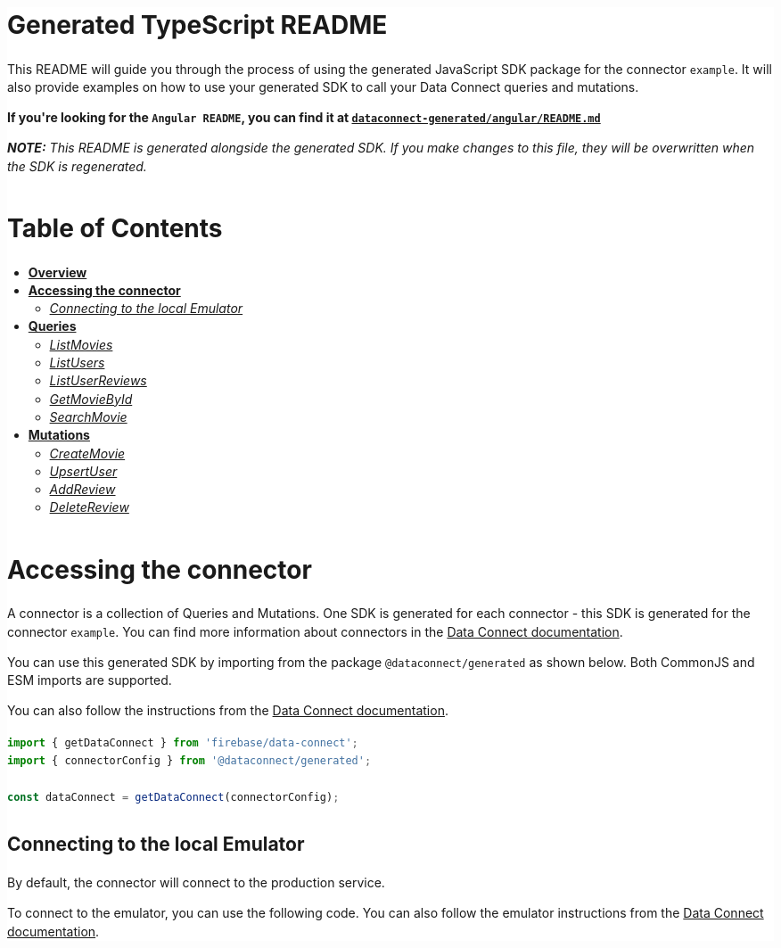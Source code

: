 # Generated TypeScript README
This README will guide you through the process of using the generated JavaScript SDK package for the connector `example`. It will also provide examples on how to use your generated SDK to call your Data Connect queries and mutations.

**If you're looking for the `Angular README`, you can find it at [`dataconnect-generated/angular/README.md`](./angular/README.md)**

***NOTE:** This README is generated alongside the generated SDK. If you make changes to this file, they will be overwritten when the SDK is regenerated.*

# Table of Contents
- [**Overview**](#generated-javascript-readme)
- [**Accessing the connector**](#accessing-the-connector)
  - [*Connecting to the local Emulator*](#connecting-to-the-local-emulator)
- [**Queries**](#queries)
  - [*ListMovies*](#listmovies)
  - [*ListUsers*](#listusers)
  - [*ListUserReviews*](#listuserreviews)
  - [*GetMovieById*](#getmoviebyid)
  - [*SearchMovie*](#searchmovie)
- [**Mutations**](#mutations)
  - [*CreateMovie*](#createmovie)
  - [*UpsertUser*](#upsertuser)
  - [*AddReview*](#addreview)
  - [*DeleteReview*](#deletereview)

# Accessing the connector
A connector is a collection of Queries and Mutations. One SDK is generated for each connector - this SDK is generated for the connector `example`. You can find more information about connectors in the [Data Connect documentation](https://firebase.google.com/docs/data-connect#how-does).

You can use this generated SDK by importing from the package `@dataconnect/generated` as shown below. Both CommonJS and ESM imports are supported.

You can also follow the instructions from the [Data Connect documentation](https://firebase.google.com/docs/data-connect/web-sdk#set-client).

```typescript
import { getDataConnect } from 'firebase/data-connect';
import { connectorConfig } from '@dataconnect/generated';

const dataConnect = getDataConnect(connectorConfig);
```

## Connecting to the local Emulator
By default, the connector will connect to the production service.

To connect to the emulator, you can use the following code.
You can also follow the emulator instructions from the [Data Connect documentation](https://firebase.google.com/docs/data-connect/web-sdk#instrument-clients).
